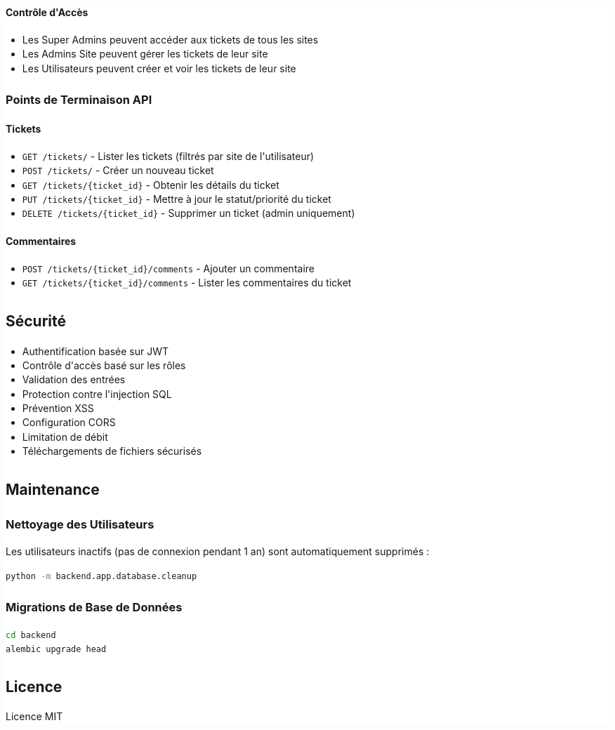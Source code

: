 #### Contrôle d'Accès
- Les Super Admins peuvent accéder aux tickets de tous les sites
- Les Admins Site peuvent gérer les tickets de leur site
- Les Utilisateurs peuvent créer et voir les tickets de leur site

### Points de Terminaison API

#### Tickets
- `GET /tickets/` - Lister les tickets (filtrés par site de l'utilisateur)
- `POST /tickets/` - Créer un nouveau ticket
- `GET /tickets/{ticket_id}` - Obtenir les détails du ticket
- `PUT /tickets/{ticket_id}` - Mettre à jour le statut/priorité du ticket
- `DELETE /tickets/{ticket_id}` - Supprimer un ticket (admin uniquement)

#### Commentaires
- `POST /tickets/{ticket_id}/comments` - Ajouter un commentaire
- `GET /tickets/{ticket_id}/comments` - Lister les commentaires du ticket

## Sécurité

- Authentification basée sur JWT
- Contrôle d'accès basé sur les rôles
- Validation des entrées
- Protection contre l'injection SQL
- Prévention XSS
- Configuration CORS
- Limitation de débit
- Téléchargements de fichiers sécurisés

## Maintenance

### Nettoyage des Utilisateurs
Les utilisateurs inactifs (pas de connexion pendant 1 an) sont automatiquement supprimés :
```bash
python -m backend.app.database.cleanup
```

### Migrations de Base de Données
```bash
cd backend
alembic upgrade head
```

## Licence

Licence MIT
